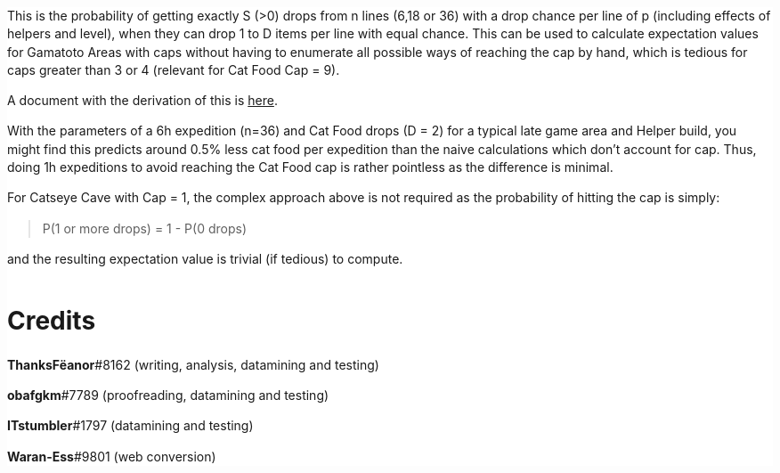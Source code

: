 This is the probability of getting exactly S (>0) drops from n lines (6,18 or 36) with a drop chance per line of p (including effects of helpers and level), when they can drop 1 to D items per line with equal chance. This can be used to calculate expectation values for Gamatoto Areas with caps without having to enumerate all possible ways of reaching the cap by hand, which is tedious for caps greater than 3 or 4 (relevant for Cat Food Cap = 9).

A document with the derivation of this is [here](https://drive.google.com/file/d/11Vf1kwYS6jwAXSa7MLMaL70iFkR7Me0J).

With the parameters of a 6h expedition (n=36) and Cat Food drops (D = 2) for a typical late game area and Helper build, you might find this predicts around 0.5% less cat food per expedition than the naive calculations which don’t account for cap. Thus, doing 1h expeditions to avoid reaching the Cat Food cap is rather pointless as the difference is minimal.

For Catseye Cave with Cap = 1, the complex approach above is not required as the probability of hitting the cap is simply:

>P(1 or more drops) = 1 - P(0 drops)

and the resulting expectation value is trivial (if tedious) to compute.

# Credits

**ThanksFëanor**#8162 (writing, analysis, datamining and testing)

**obafgkm**#7789 (proofreading, datamining and testing)

**ITstumbler**#1797 (datamining and testing)

**Waran-Ess**#9801 (web conversion)